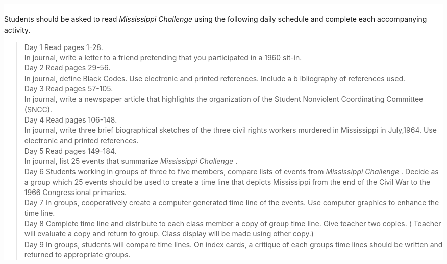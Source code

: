   <br/>
  Students should be asked to read
  <i>
   Mississippi Challenge
  </i>
  using the following daily schedule and complete each accompanying activity.
 </p>
<blockquote>
  <dl>
   <dt>
    Day 1 Read pages 1-28.
    <dt>
     <span class="indent">
     </span>
     In journal, write a letter to a friend pretending that you participated in a 1960 sit-in.
     <dt>
      Day 2 Read pages 29-56.
      <dt>
       <span class="indent">
       </span>
       In journal, define Black Codes. Use electronic and printed references. Include a b ibliography of references used.
       <dt>
        Day 3 Read pages 57-105.
        <dt>
         <span class="indent">
         </span>
         In journal, write a newspaper article that highlights the organization of the Student Nonviolent Coordinating Committee (SNCC).
         <dt>
          Day 4 Read pages 106-148.
          <dt>
           <span class="indent">
           </span>
           In journal, write three brief biographical sketches of the three civil rights workers murdered in Mississippi in July,1964. Use electronic and printed references.
           <dt>
            Day 5 Read pages 149-184.
            <dt>
             <span class="indent">
             </span>
             In journal, list 25 events that summarize
             <i>
              Mississippi Challenge
             </i>
             .
             <dt>
              Day 6 Students working in groups of three to five members, compare lists of events from
              <i>
               Mississippi Challenge
              </i>
              . Decide as a group which 25 events should be used to create a time line that depicts Mississippi from the end of the Civil War to the 1966 Congressional primaries.
              <dt>
               Day 7 In groups, cooperatively create a computer generated time line of the events. Use computer graphics to enhance the time line.
               <dt>
                Day 8 Complete time line and distribute to each class member a copy of group time line. Give teacher two copies. ( Teacher will evaluate a copy and return to group. Class display will be made using other copy.)
                <dt>
                 Day 9 In groups, students will compare time lines. On index cards, a critique of each groups time lines should be written and returned to appropriate groups.
                 <dt>